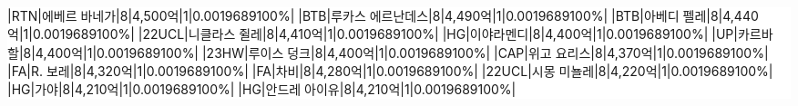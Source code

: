 |RTN|에베르 바네가|8|4,500억|1|0.0019689100%|
|BTB|루카스 에르난데스|8|4,490억|1|0.0019689100%|
|BTB|아베디 펠레|8|4,440억|1|0.0019689100%|
|22UCL|니클라스 쥘레|8|4,410억|1|0.0019689100%|
|HG|이야라멘디|8|4,400억|1|0.0019689100%|
|UP|카르바할|8|4,400억|1|0.0019689100%|
|23HW|루이스 덩크|8|4,400억|1|0.0019689100%|
|CAP|위고 요리스|8|4,370억|1|0.0019689100%|
|FA|R. 보레|8|4,320억|1|0.0019689100%|
|FA|차비|8|4,280억|1|0.0019689100%|
|22UCL|시몽 미뇰레|8|4,220억|1|0.0019689100%|
|HG|가야|8|4,210억|1|0.0019689100%|
|HG|안드레 아이유|8|4,210억|1|0.0019689100%|
